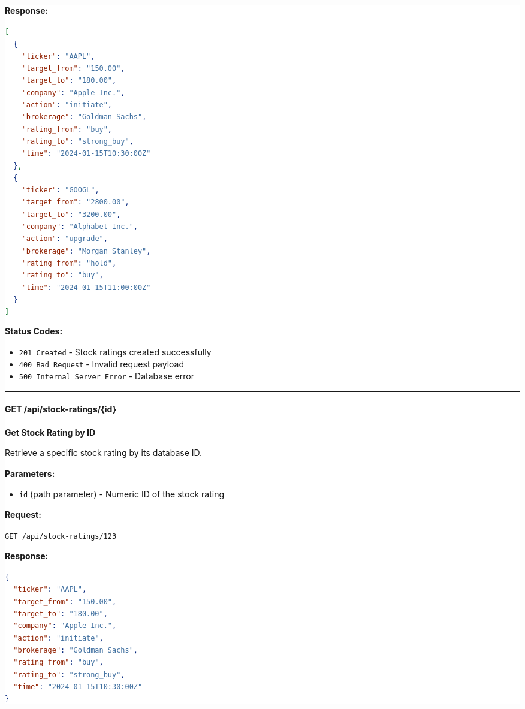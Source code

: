 **Response:**
```json
[
  {
    "ticker": "AAPL",
    "target_from": "150.00",
    "target_to": "180.00",
    "company": "Apple Inc.",
    "action": "initiate",
    "brokerage": "Goldman Sachs",
    "rating_from": "buy",
    "rating_to": "strong_buy",
    "time": "2024-01-15T10:30:00Z"
  },
  {
    "ticker": "GOOGL",
    "target_from": "2800.00",
    "target_to": "3200.00",
    "company": "Alphabet Inc.",
    "action": "upgrade",
    "brokerage": "Morgan Stanley",
    "rating_from": "hold",
    "rating_to": "buy",
    "time": "2024-01-15T11:00:00Z"
  }
]
```

**Status Codes:**
- `201 Created` - Stock ratings created successfully
- `400 Bad Request` - Invalid request payload
- `500 Internal Server Error` - Database error

---

#### GET /api/stock-ratings/{id}
**Get Stock Rating by ID**

Retrieve a specific stock rating by its database ID.

**Parameters:**
- `id` (path parameter) - Numeric ID of the stock rating

**Request:**
```
GET /api/stock-ratings/123
```

**Response:**
```json
{
  "ticker": "AAPL",
  "target_from": "150.00",
  "target_to": "180.00",
  "company": "Apple Inc.",
  "action": "initiate",
  "brokerage": "Goldman Sachs",
  "rating_from": "buy",
  "rating_to": "strong_buy",
  "time": "2024-01-15T10:30:00Z"
}
```
